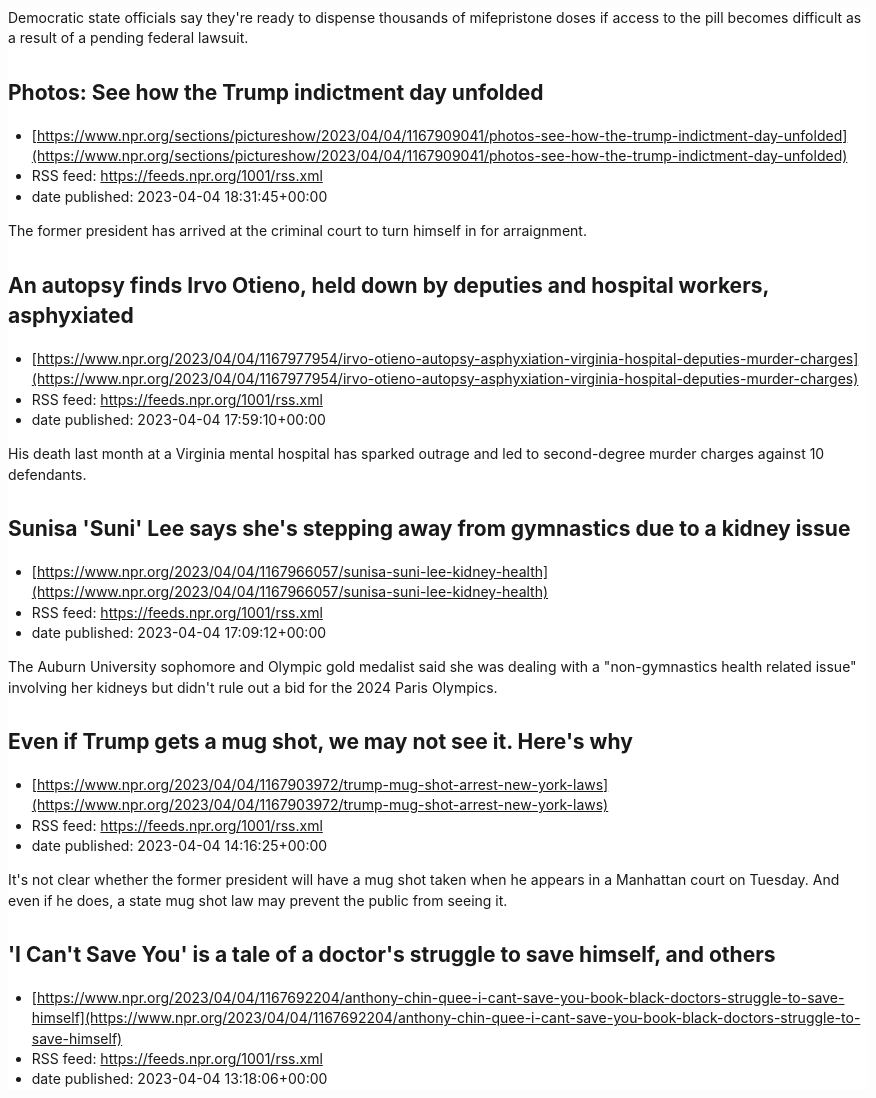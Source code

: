 Democratic state officials say they're ready to dispense thousands of mifepristone doses if access to the pill becomes difficult as a result of a pending federal lawsuit.

## Photos: See how the Trump indictment day unfolded
 - [https://www.npr.org/sections/pictureshow/2023/04/04/1167909041/photos-see-how-the-trump-indictment-day-unfolded](https://www.npr.org/sections/pictureshow/2023/04/04/1167909041/photos-see-how-the-trump-indictment-day-unfolded)
 - RSS feed: https://feeds.npr.org/1001/rss.xml
 - date published: 2023-04-04 18:31:45+00:00

The former president has arrived at the criminal court to turn himself in for arraignment.

## An autopsy finds Irvo Otieno, held down by deputies and hospital workers, asphyxiated
 - [https://www.npr.org/2023/04/04/1167977954/irvo-otieno-autopsy-asphyxiation-virginia-hospital-deputies-murder-charges](https://www.npr.org/2023/04/04/1167977954/irvo-otieno-autopsy-asphyxiation-virginia-hospital-deputies-murder-charges)
 - RSS feed: https://feeds.npr.org/1001/rss.xml
 - date published: 2023-04-04 17:59:10+00:00

His death last month at a Virginia mental hospital has sparked outrage and led to second-degree murder charges against 10 defendants.

## Sunisa 'Suni' Lee says she's stepping away from gymnastics due to a kidney issue
 - [https://www.npr.org/2023/04/04/1167966057/sunisa-suni-lee-kidney-health](https://www.npr.org/2023/04/04/1167966057/sunisa-suni-lee-kidney-health)
 - RSS feed: https://feeds.npr.org/1001/rss.xml
 - date published: 2023-04-04 17:09:12+00:00

The Auburn University sophomore and Olympic gold medalist said she was dealing with a "non-gymnastics health related issue" involving her kidneys but didn't rule out a bid for the 2024 Paris Olympics.

## Even if Trump gets a mug shot, we may not see it. Here's why
 - [https://www.npr.org/2023/04/04/1167903972/trump-mug-shot-arrest-new-york-laws](https://www.npr.org/2023/04/04/1167903972/trump-mug-shot-arrest-new-york-laws)
 - RSS feed: https://feeds.npr.org/1001/rss.xml
 - date published: 2023-04-04 14:16:25+00:00

It's not clear whether the former president will have a mug shot taken when he appears in a Manhattan court on Tuesday. And even if he does, a state mug shot law may prevent the public from seeing it.

## 'I Can't Save You' is a tale of a doctor's struggle to save himself, and others
 - [https://www.npr.org/2023/04/04/1167692204/anthony-chin-quee-i-cant-save-you-book-black-doctors-struggle-to-save-himself](https://www.npr.org/2023/04/04/1167692204/anthony-chin-quee-i-cant-save-you-book-black-doctors-struggle-to-save-himself)
 - RSS feed: https://feeds.npr.org/1001/rss.xml
 - date published: 2023-04-04 13:18:06+00:00
